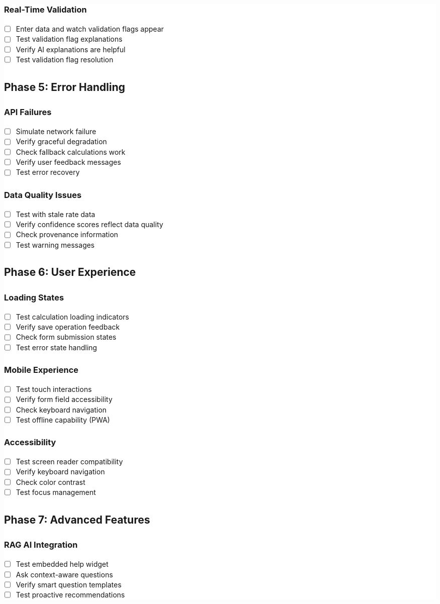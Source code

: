 ### Real-Time Validation
- [ ] Enter data and watch validation flags appear
- [ ] Test validation flag explanations
- [ ] Verify AI explanations are helpful
- [ ] Test validation flag resolution

## Phase 5: Error Handling

### API Failures
- [ ] Simulate network failure
- [ ] Verify graceful degradation
- [ ] Check fallback calculations work
- [ ] Verify user feedback messages
- [ ] Test error recovery

### Data Quality Issues
- [ ] Test with stale rate data
- [ ] Verify confidence scores reflect data quality
- [ ] Check provenance information
- [ ] Test warning messages

## Phase 6: User Experience

### Loading States
- [ ] Test calculation loading indicators
- [ ] Verify save operation feedback
- [ ] Check form submission states
- [ ] Test error state handling

### Mobile Experience
- [ ] Test touch interactions
- [ ] Verify form field accessibility
- [ ] Check keyboard navigation
- [ ] Test offline capability (PWA)

### Accessibility
- [ ] Test screen reader compatibility
- [ ] Verify keyboard navigation
- [ ] Check color contrast
- [ ] Test focus management

## Phase 7: Advanced Features

### RAG AI Integration
- [ ] Test embedded help widget
- [ ] Ask context-aware questions
- [ ] Verify smart question templates
- [ ] Test proactive recommendations
